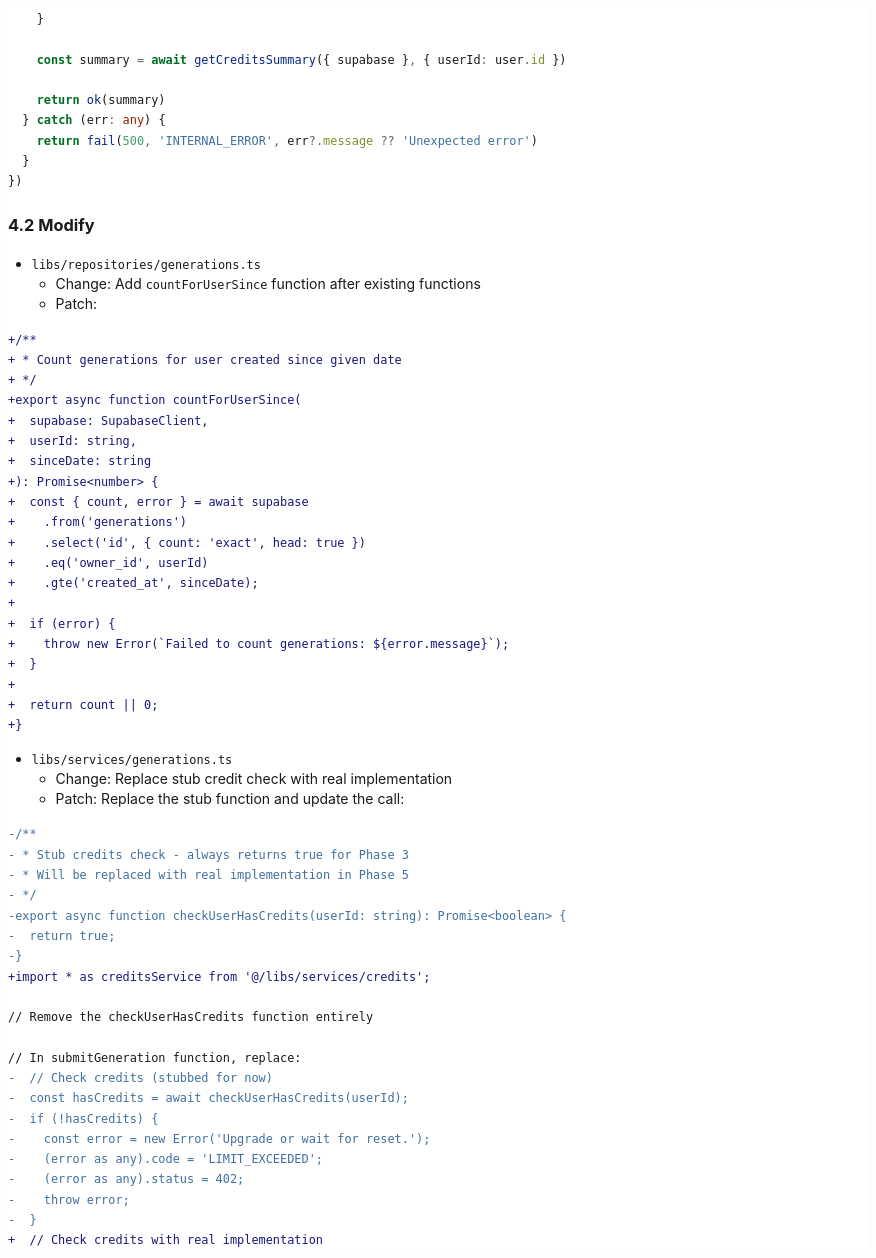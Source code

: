 ```typescript
    }

    const summary = await getCreditsSummary({ supabase }, { userId: user.id })

    return ok(summary)
  } catch (err: any) {
    return fail(500, 'INTERNAL_ERROR', err?.message ?? 'Unexpected error')
  }
})
```

### 4.2 Modify

- `libs/repositories/generations.ts`
  - Change: Add `countForUserSince` function after existing functions
  - Patch:
```diff
+/**
+ * Count generations for user created since given date
+ */
+export async function countForUserSince(
+  supabase: SupabaseClient,
+  userId: string,
+  sinceDate: string
+): Promise<number> {
+  const { count, error } = await supabase
+    .from('generations')
+    .select('id', { count: 'exact', head: true })
+    .eq('owner_id', userId)
+    .gte('created_at', sinceDate);
+
+  if (error) {
+    throw new Error(`Failed to count generations: ${error.message}`);
+  }
+
+  return count || 0;
+}
```

- `libs/services/generations.ts`
  - Change: Replace stub credit check with real implementation
  - Patch: Replace the stub function and update the call:
```diff
-/**
- * Stub credits check - always returns true for Phase 3
- * Will be replaced with real implementation in Phase 5
- */
-export async function checkUserHasCredits(userId: string): Promise<boolean> {
-  return true;
-}
+import * as creditsService from '@/libs/services/credits';

// Remove the checkUserHasCredits function entirely

// In submitGeneration function, replace:
-  // Check credits (stubbed for now)
-  const hasCredits = await checkUserHasCredits(userId);
-  if (!hasCredits) {
-    const error = new Error('Upgrade or wait for reset.');
-    (error as any).code = 'LIMIT_EXCEEDED';
-    (error as any).status = 402;
-    throw error;
-  }
+  // Check credits with real implementation
```